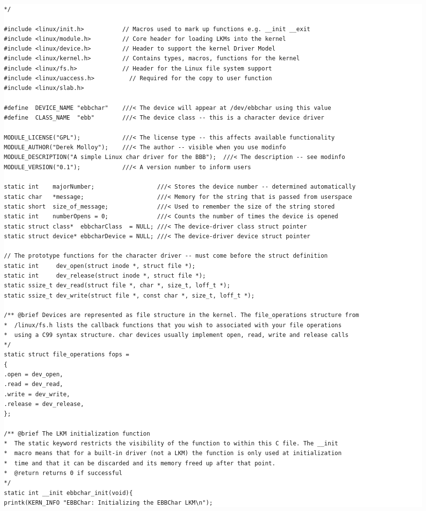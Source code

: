     */

    #include <linux/init.h>           // Macros used to mark up functions e.g. __init __exit
    #include <linux/module.h>         // Core header for loading LKMs into the kernel
    #include <linux/device.h>         // Header to support the kernel Driver Model
    #include <linux/kernel.h>         // Contains types, macros, functions for the kernel
    #include <linux/fs.h>             // Header for the Linux file system support
    #include <linux/uaccess.h>          // Required for the copy to user function
    #include <linux/slab.h>

    #define  DEVICE_NAME "ebbchar"    ///< The device will appear at /dev/ebbchar using this value
    #define  CLASS_NAME  "ebb"        ///< The device class -- this is a character device driver

    MODULE_LICENSE("GPL");            ///< The license type -- this affects available functionality
    MODULE_AUTHOR("Derek Molloy");    ///< The author -- visible when you use modinfo
    MODULE_DESCRIPTION("A simple Linux char driver for the BBB");  ///< The description -- see modinfo
    MODULE_VERSION("0.1");            ///< A version number to inform users

    static int    majorNumber;                  ///< Stores the device number -- determined automatically
    static char   *message;                     ///< Memory for the string that is passed from userspace
    static short  size_of_message;              ///< Used to remember the size of the string stored
    static int    numberOpens = 0;              ///< Counts the number of times the device is opened
    static struct class*  ebbcharClass  = NULL; ///< The device-driver class struct pointer
    static struct device* ebbcharDevice = NULL; ///< The device-driver device struct pointer

    // The prototype functions for the character driver -- must come before the struct definition
    static int     dev_open(struct inode *, struct file *);
    static int     dev_release(struct inode *, struct file *);
    static ssize_t dev_read(struct file *, char *, size_t, loff_t *);
    static ssize_t dev_write(struct file *, const char *, size_t, loff_t *);

    /** @brief Devices are represented as file structure in the kernel. The file_operations structure from
    *  /linux/fs.h lists the callback functions that you wish to associated with your file operations
    *  using a C99 syntax structure. char devices usually implement open, read, write and release calls
    */
    static struct file_operations fops =
    {
    .open = dev_open,
    .read = dev_read,
    .write = dev_write,
    .release = dev_release,
    };

    /** @brief The LKM initialization function
    *  The static keyword restricts the visibility of the function to within this C file. The __init
    *  macro means that for a built-in driver (not a LKM) the function is only used at initialization
    *  time and that it can be discarded and its memory freed up after that point.
    *  @return returns 0 if successful
    */
    static int __init ebbchar_init(void){
    printk(KERN_INFO "EBBChar: Initializing the EBBChar LKM\n");
